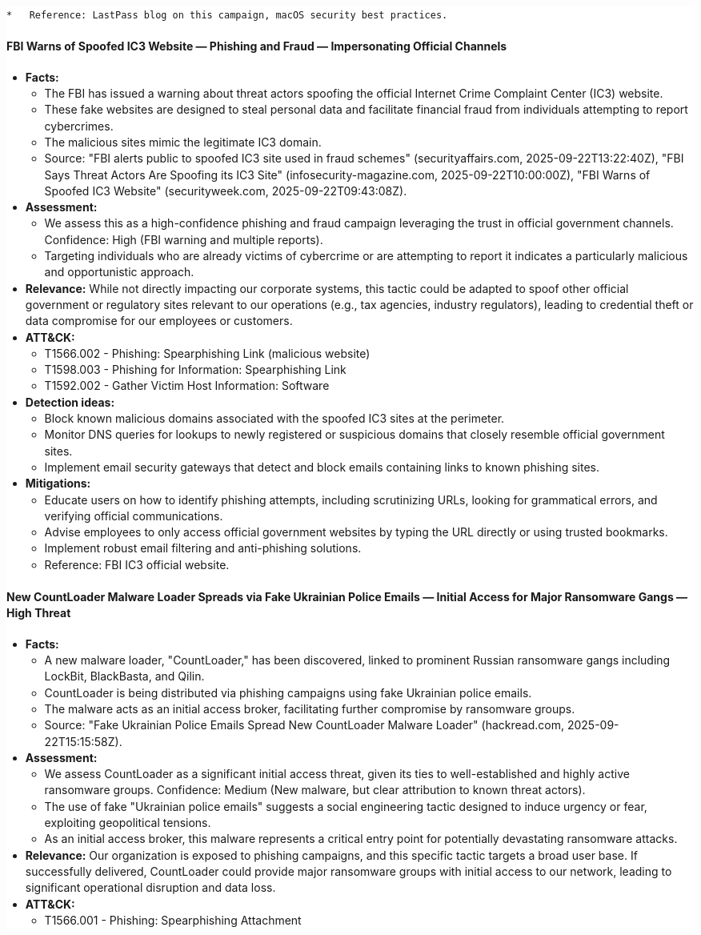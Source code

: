     *   Reference: LastPass blog on this campaign, macOS security best practices.

#### FBI Warns of Spoofed IC3 Website — Phishing and Fraud — Impersonating Official Channels
- **Facts:**
    *   The FBI has issued a warning about threat actors spoofing the official Internet Crime Complaint Center (IC3) website.
    *   These fake websites are designed to steal personal data and facilitate financial fraud from individuals attempting to report cybercrimes.
    *   The malicious sites mimic the legitimate IC3 domain.
    *   Source: "FBI alerts public to spoofed IC3 site used in fraud schemes" (securityaffairs.com, 2025-09-22T13:22:40Z), "FBI Says Threat Actors Are Spoofing its IC3 Site" (infosecurity-magazine.com, 2025-09-22T10:00:00Z), "FBI Warns of Spoofed IC3 Website" (securityweek.com, 2025-09-22T09:43:08Z).
- **Assessment:**
    *   We assess this as a high-confidence phishing and fraud campaign leveraging the trust in official government channels. Confidence: High (FBI warning and multiple reports).
    *   Targeting individuals who are already victims of cybercrime or are attempting to report it indicates a particularly malicious and opportunistic approach.
- **Relevance:** While not directly impacting our corporate systems, this tactic could be adapted to spoof other official government or regulatory sites relevant to our operations (e.g., tax agencies, industry regulators), leading to credential theft or data compromise for our employees or customers.
- **ATT&CK:**
    *   T1566.002 - Phishing: Spearphishing Link (malicious website)
    *   T1598.003 - Phishing for Information: Spearphishing Link
    *   T1592.002 - Gather Victim Host Information: Software
- **Detection ideas:**
    *   Block known malicious domains associated with the spoofed IC3 sites at the perimeter.
    *   Monitor DNS queries for lookups to newly registered or suspicious domains that closely resemble official government sites.
    *   Implement email security gateways that detect and block emails containing links to known phishing sites.
- **Mitigations:**
    *   Educate users on how to identify phishing attempts, including scrutinizing URLs, looking for grammatical errors, and verifying official communications.
    *   Advise employees to only access official government websites by typing the URL directly or using trusted bookmarks.
    *   Implement robust email filtering and anti-phishing solutions.
    *   Reference: FBI IC3 official website.

#### New CountLoader Malware Loader Spreads via Fake Ukrainian Police Emails — Initial Access for Major Ransomware Gangs — High Threat
- **Facts:**
    *   A new malware loader, "CountLoader," has been discovered, linked to prominent Russian ransomware gangs including LockBit, BlackBasta, and Qilin.
    *   CountLoader is being distributed via phishing campaigns using fake Ukrainian police emails.
    *   The malware acts as an initial access broker, facilitating further compromise by ransomware groups.
    *   Source: "Fake Ukrainian Police Emails Spread New CountLoader Malware Loader" (hackread.com, 2025-09-22T15:15:58Z).
- **Assessment:**
    *   We assess CountLoader as a significant initial access threat, given its ties to well-established and highly active ransomware groups. Confidence: Medium (New malware, but clear attribution to known threat actors).
    *   The use of fake "Ukrainian police emails" suggests a social engineering tactic designed to induce urgency or fear, exploiting geopolitical tensions.
    *   As an initial access broker, this malware represents a critical entry point for potentially devastating ransomware attacks.
- **Relevance:** Our organization is exposed to phishing campaigns, and this specific tactic targets a broad user base. If successfully delivered, CountLoader could provide major ransomware groups with initial access to our network, leading to significant operational disruption and data loss.
- **ATT&CK:**
    *   T1566.001 - Phishing: Spearphishing Attachment
